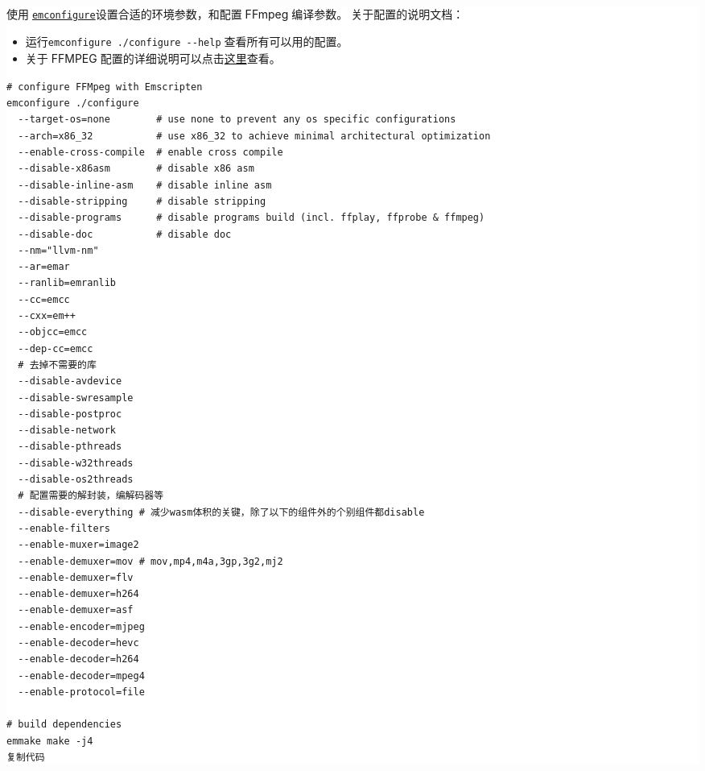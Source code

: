 使用 [`emconfigure`](https://link.juejin.cn?target=https%3A%2F%2Femscripten.org%2Fdocs%2Fcompiling%2FBuilding-Projects.html%23integrating-with-a-build-system "https://emscripten.org/docs/compiling/Building-Projects.html#integrating-with-a-build-system")设置合适的环境参数，和配置 FFmpeg 编译参数。 关于配置的说明文档：

*   运行`emconfigure ./configure --help` 查看所有可以用的配置。
*   关于 FFMPEG 配置的详细说明可以点击[这里](https://link.juejin.cn?target=https%3A%2F%2Fcloud.tencent.com%2Fdeveloper%2Farticle%2F1393972 "https://cloud.tencent.com/developer/article/1393972")查看。

```
# configure FFMpeg with Emscripten
emconfigure ./configure 
  --target-os=none        # use none to prevent any os specific configurations
  --arch=x86_32           # use x86_32 to achieve minimal architectural optimization
  --enable-cross-compile  # enable cross compile
  --disable-x86asm        # disable x86 asm
  --disable-inline-asm    # disable inline asm
  --disable-stripping     # disable stripping
  --disable-programs      # disable programs build (incl. ffplay, ffprobe & ffmpeg)
  --disable-doc           # disable doc
  --nm="llvm-nm"
  --ar=emar
  --ranlib=emranlib
  --cc=emcc
  --cxx=em++
  --objcc=emcc
  --dep-cc=emcc
  # 去掉不需要的库
  --disable-avdevice
  --disable-swresample
  --disable-postproc
  --disable-network
  --disable-pthreads
  --disable-w32threads
  --disable-os2threads
  # 配置需要的解封装，编解码器等
  --disable-everything # 减少wasm体积的关键，除了以下的组件外的个别组件都disable
  --enable-filters
  --enable-muxer=image2
  --enable-demuxer=mov # mov,mp4,m4a,3gp,3g2,mj2
  --enable-demuxer=flv
  --enable-demuxer=h264
  --enable-demuxer=asf
  --enable-encoder=mjpeg
  --enable-decoder=hevc
  --enable-decoder=h264
  --enable-decoder=mpeg4
  --enable-protocol=file

# build dependencies
emmake make -j4
复制代码
```
